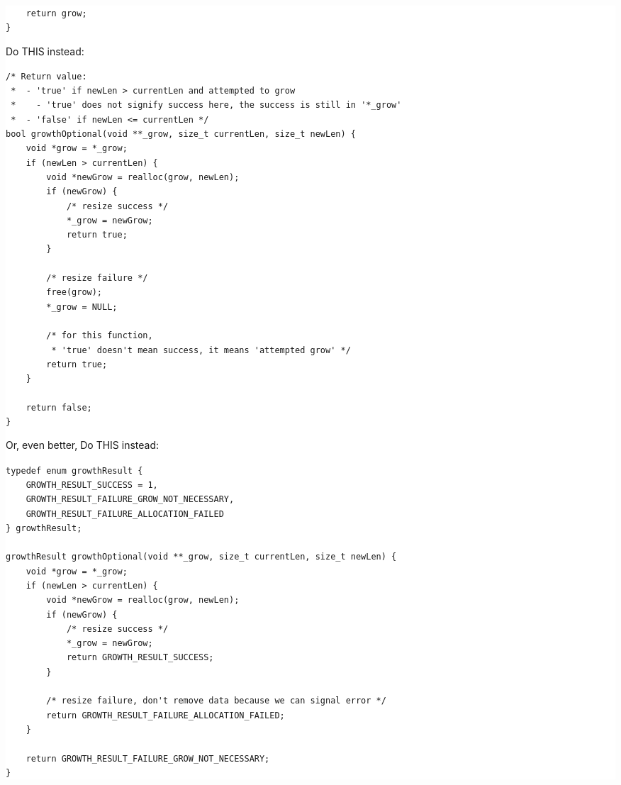         return grow;
    }

Do THIS instead:

    /* Return value:
     *  - 'true' if newLen > currentLen and attempted to grow
     *    - 'true' does not signify success here, the success is still in '*_grow'
     *  - 'false' if newLen <= currentLen */
    bool growthOptional(void **_grow, size_t currentLen, size_t newLen) {
        void *grow = *_grow;
        if (newLen > currentLen) {
            void *newGrow = realloc(grow, newLen);
            if (newGrow) {
                /* resize success */
                *_grow = newGrow;
                return true;
            }

            /* resize failure */
            free(grow);
            *_grow = NULL;

            /* for this function,
             * 'true' doesn't mean success, it means 'attempted grow' */
            return true;
        }

        return false;
    }

Or, even better, Do THIS instead:

    typedef enum growthResult {
        GROWTH_RESULT_SUCCESS = 1,
        GROWTH_RESULT_FAILURE_GROW_NOT_NECESSARY,
        GROWTH_RESULT_FAILURE_ALLOCATION_FAILED
    } growthResult;

    growthResult growthOptional(void **_grow, size_t currentLen, size_t newLen) {
        void *grow = *_grow;
        if (newLen > currentLen) {
            void *newGrow = realloc(grow, newLen);
            if (newGrow) {
                /* resize success */
                *_grow = newGrow;
                return GROWTH_RESULT_SUCCESS;
            }

            /* resize failure, don't remove data because we can signal error */
            return GROWTH_RESULT_FAILURE_ALLOCATION_FAILED;
        }

        return GROWTH_RESULT_FAILURE_GROW_NOT_NECESSARY;
    }
